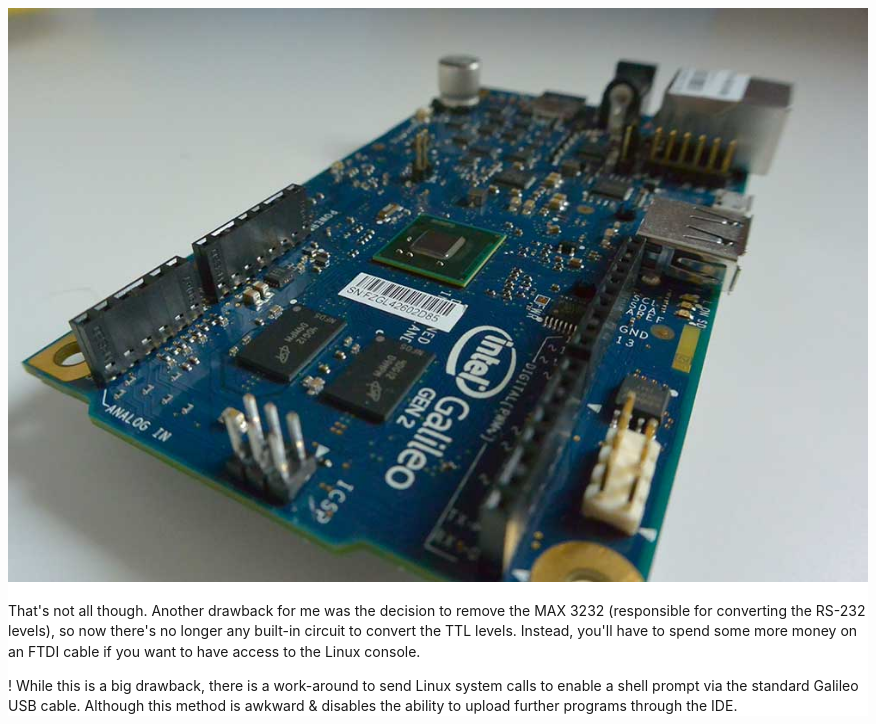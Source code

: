 ![side.JPG](side.JPG)

That's not all though. Another drawback for me was the decision to remove the MAX 3232 (responsible for converting the RS-232 levels), so now there's no longer any built-in circuit to convert the TTL levels. Instead, you'll have to spend some more money on an FTDI cable if you want to have access to the Linux console. 

! While this is a big drawback, there is a work-around to send Linux system calls to enable a shell prompt via the standard Galileo USB cable. Although this method is awkward & disables the ability to upload further programs through the IDE.
